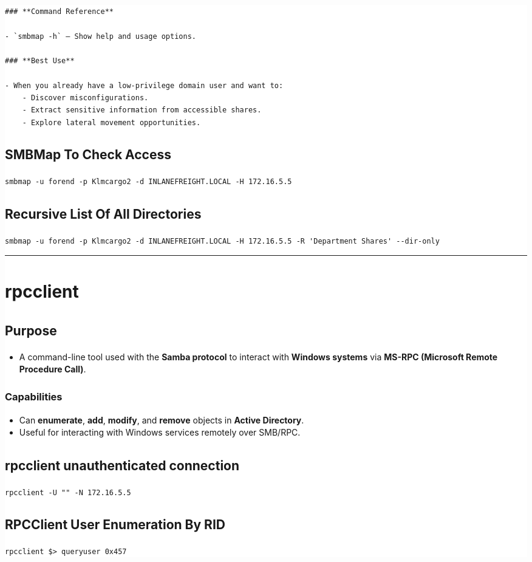     ### **Command Reference**
    
    - `smbmap -h` — Show help and usage options.
    
    ### **Best Use**
    
    - When you already have a low-privilege domain user and want to:
        - Discover misconfigurations.
        - Extract sensitive information from accessible shares.
        - Explore lateral movement opportunities.

## **SMBMap To Check Access**

```Shell
smbmap -u forend -p Klmcargo2 -d INLANEFREIGHT.LOCAL -H 172.16.5.5
```

## **Recursive List Of All Directories**

```Shell
smbmap -u forend -p Klmcargo2 -d INLANEFREIGHT.LOCAL -H 172.16.5.5 -R 'Department Shares' --dir-only
```

---

# rpcclient

## Purpose

- A command-line tool used with the **Samba protocol** to interact with **Windows systems** via **MS-RPC (Microsoft Remote Procedure Call)**.

### **Capabilities**

- Can **enumerate**, **add**, **modify**, and **remove** objects in **Active Directory**.
- Useful for interacting with Windows services remotely over SMB/RPC.

  

## rpcclient **unauthen**ticated connection

```Shell
rpcclient -U "" -N 172.16.5.5
```

## **RPCClient User Enumeration By RID**

```Shell
rpcclient $> queryuser 0x457
```
